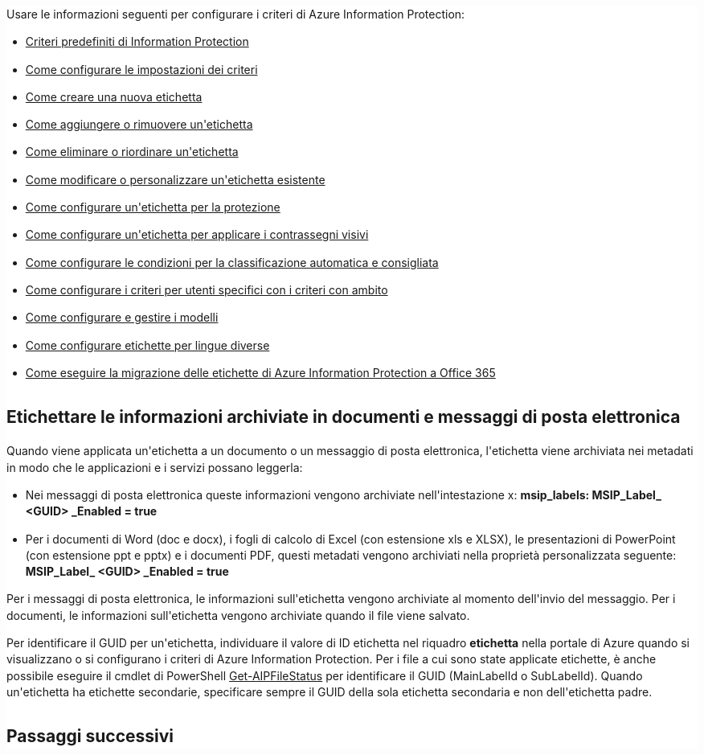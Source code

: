 Usare le informazioni seguenti per configurare i criteri di Azure Information Protection:

- [Criteri predefiniti di Information Protection](configure-policy-default.md)

- [Come configurare le impostazioni dei criteri](configure-policy-settings.md)

- [Come creare una nuova etichetta](configure-policy-new-label.md)

- [Come aggiungere o rimuovere un'etichetta](configure-policy-add-remove-label.md)
 
- [Come eliminare o riordinare un'etichetta](configure-policy-delete-reorder.md)

- [Come modificare o personalizzare un'etichetta esistente](configure-policy-change-label.md)

- [Come configurare un'etichetta per la protezione](configure-policy-protection.md)

- [Come configurare un'etichetta per applicare i contrassegni visivi](configure-policy-markings.md)

- [Come configurare le condizioni per la classificazione automatica e consigliata](configure-policy-classification.md)

- [Come configurare i criteri per utenti specifici con i criteri con ambito](configure-policy-scope.md)

- [Come configurare e gestire i modelli](configure-policy-templates.md)

- [Come configurare etichette per lingue diverse](configure-policy-languages.md)

- [Come eseguire la migrazione delle etichette di Azure Information Protection a Office 365](configure-policy-migrate-labels.md)

## <a name="label-information-stored-in-emails-and-documents"></a>Etichettare le informazioni archiviate in documenti e messaggi di posta elettronica

Quando viene applicata un'etichetta a un documento o un messaggio di posta elettronica, l'etichetta viene archiviata nei metadati in modo che le applicazioni e i servizi possano leggerla:

- Nei messaggi di posta elettronica queste informazioni vengono archiviate nell'intestazione x: **msip_labels: MSIP_Label_ \<GUID> _Enabled = true** 

- Per i documenti di Word (doc e docx), i fogli di calcolo di Excel (con estensione xls e XLSX), le presentazioni di PowerPoint (con estensione ppt e pptx) e i documenti PDF, questi metadati vengono archiviati nella proprietà personalizzata seguente: **MSIP_Label_ \<GUID> _Enabled = true**

Per i messaggi di posta elettronica, le informazioni sull'etichetta vengono archiviate al momento dell'invio del messaggio. Per i documenti, le informazioni sull'etichetta vengono archiviate quando il file viene salvato. 

Per identificare il GUID per un'etichetta, individuare il valore di ID etichetta nel riquadro **etichetta** nella portale di Azure quando si visualizzano o si configurano i criteri di Azure Information Protection. Per i file a cui sono state applicate etichette, è anche possibile eseguire il cmdlet di PowerShell [Get-AIPFileStatus](/powershell/module/azureinformationprotection/get-aipfilestatus) per identificare il GUID (MainLabelId o SubLabelId). Quando un'etichetta ha etichette secondarie, specificare sempre il GUID della sola etichetta secondaria e non dell'etichetta padre.

## <a name="next-steps"></a>Passaggi successivi
